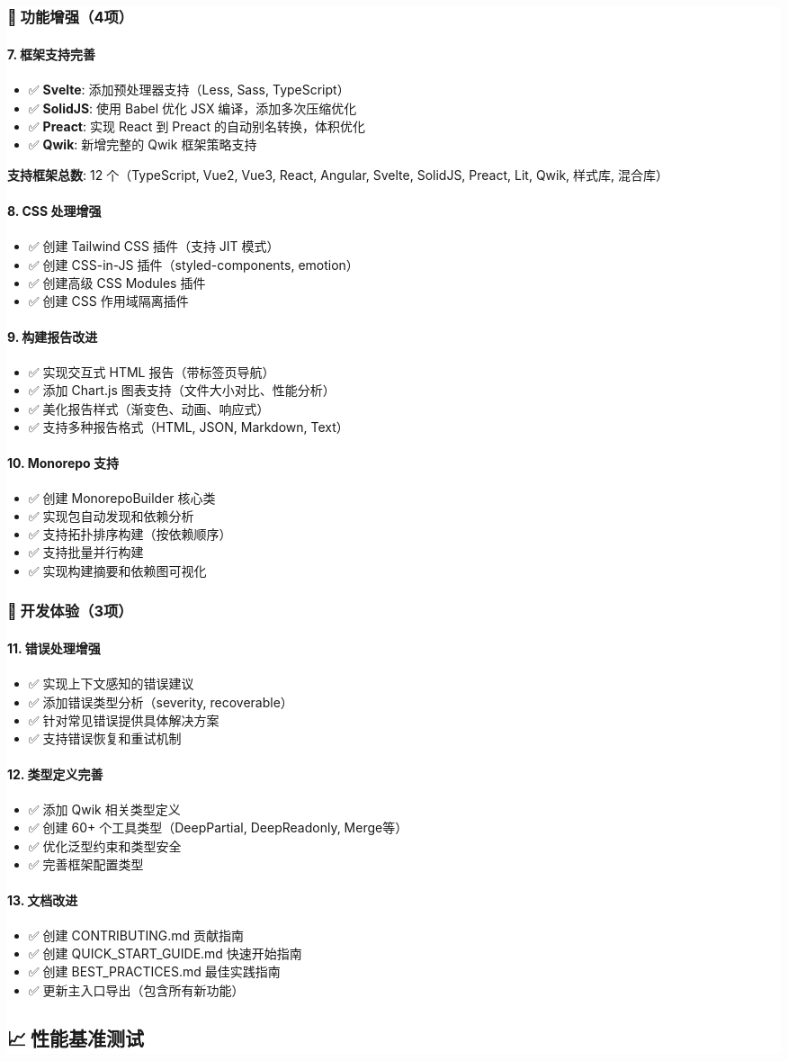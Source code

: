 ### 🎯 功能增强（4项）

#### 7. 框架支持完善
- ✅ **Svelte**: 添加预处理器支持（Less, Sass, TypeScript）
- ✅ **SolidJS**: 使用 Babel 优化 JSX 编译，添加多次压缩优化
- ✅ **Preact**: 实现 React 到 Preact 的自动别名转换，体积优化
- ✅ **Qwik**: 新增完整的 Qwik 框架策略支持

**支持框架总数**: 12 个（TypeScript, Vue2, Vue3, React, Angular, Svelte, SolidJS, Preact, Lit, Qwik, 样式库, 混合库）

#### 8. CSS 处理增强
- ✅ 创建 Tailwind CSS 插件（支持 JIT 模式）
- ✅ 创建 CSS-in-JS 插件（styled-components, emotion）
- ✅ 创建高级 CSS Modules 插件
- ✅ 创建 CSS 作用域隔离插件

#### 9. 构建报告改进
- ✅ 实现交互式 HTML 报告（带标签页导航）
- ✅ 添加 Chart.js 图表支持（文件大小对比、性能分析）
- ✅ 美化报告样式（渐变色、动画、响应式）
- ✅ 支持多种报告格式（HTML, JSON, Markdown, Text）

#### 10. Monorepo 支持
- ✅ 创建 MonorepoBuilder 核心类
- ✅ 实现包自动发现和依赖分析
- ✅ 支持拓扑排序构建（按依赖顺序）
- ✅ 支持批量并行构建
- ✅ 实现构建摘要和依赖图可视化

### 📝 开发体验（3项）

#### 11. 错误处理增强
- ✅ 实现上下文感知的错误建议
- ✅ 添加错误类型分析（severity, recoverable）
- ✅ 针对常见错误提供具体解决方案
- ✅ 支持错误恢复和重试机制

#### 12. 类型定义完善
- ✅ 添加 Qwik 相关类型定义
- ✅ 创建 60+ 个工具类型（DeepPartial, DeepReadonly, Merge等）
- ✅ 优化泛型约束和类型安全
- ✅ 完善框架配置类型

#### 13. 文档改进
- ✅ 创建 CONTRIBUTING.md 贡献指南
- ✅ 创建 QUICK_START_GUIDE.md 快速开始指南
- ✅ 创建 BEST_PRACTICES.md 最佳实践指南
- ✅ 更新主入口导出（包含所有新功能）

## 📈 性能基准测试

